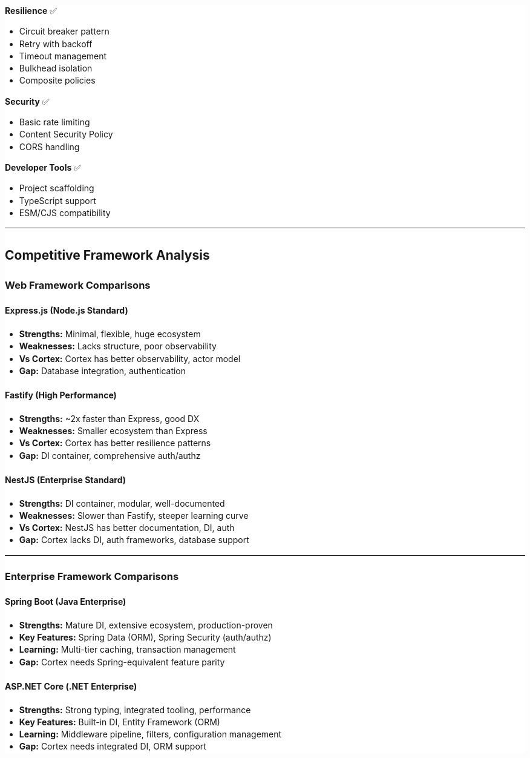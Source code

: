**Resilience** ✅
- Circuit breaker pattern
- Retry with backoff
- Timeout management
- Bulkhead isolation
- Composite policies

**Security** ✅
- Basic rate limiting
- Content Security Policy
- CORS handling

**Developer Tools** ✅
- Project scaffolding
- TypeScript support
- ESM/CJS compatibility

---

## Competitive Framework Analysis

### Web Framework Comparisons

#### Express.js (Node.js Standard)
- **Strengths:** Minimal, flexible, huge ecosystem
- **Weaknesses:** Lacks structure, poor observability
- **Vs Cortex:** Cortex has better observability, actor model
- **Gap:** Database integration, authentication

#### Fastify (High Performance)
- **Strengths:** ~2x faster than Express, good DX
- **Weaknesses:** Smaller ecosystem than Express
- **Vs Cortex:** Cortex has better resilience patterns
- **Gap:** DI container, comprehensive auth/authz

#### NestJS (Enterprise Standard)
- **Strengths:** DI container, modular, well-documented
- **Weaknesses:** Slower than Fastify, steeper learning curve
- **Vs Cortex:** NestJS has better documentation, DI, auth
- **Gap:** Cortex lacks DI, auth frameworks, database support

---

### Enterprise Framework Comparisons

#### Spring Boot (Java Enterprise)
- **Strengths:** Mature DI, extensive ecosystem, production-proven
- **Key Features:** Spring Data (ORM), Spring Security (auth/authz)
- **Learning:** Multi-tier caching, transaction management
- **Gap:** Cortex needs Spring-equivalent feature parity

#### ASP.NET Core (.NET Enterprise)
- **Strengths:** Strong typing, integrated tooling, performance
- **Key Features:** Built-in DI, Entity Framework (ORM)
- **Learning:** Middleware pipeline, filters, configuration management
- **Gap:** Cortex needs integrated DI, ORM support
